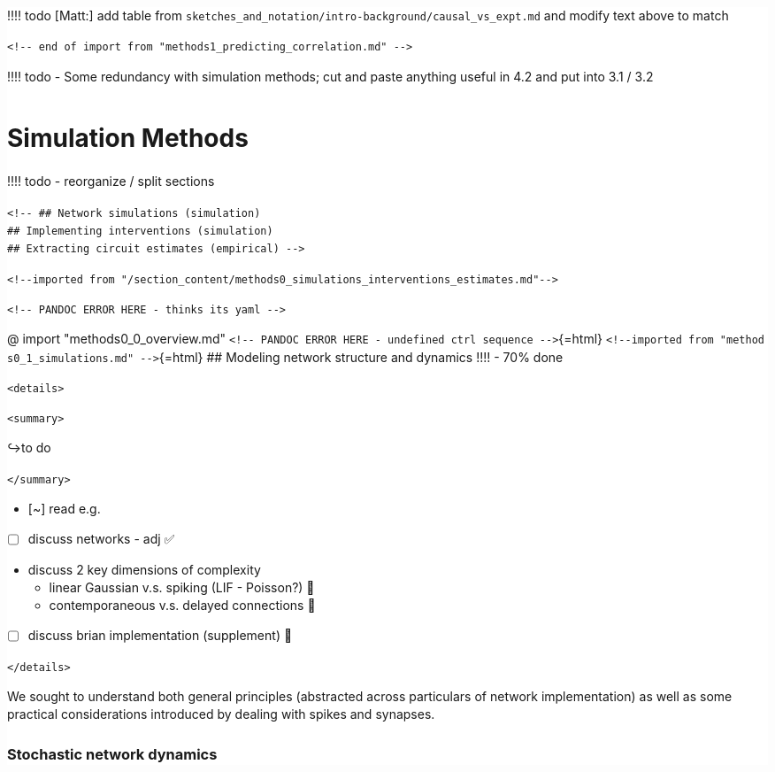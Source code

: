 !!!! todo \[Matt:\] add table from
`sketches_and_notation/intro-background/causal_vs_expt.md` and modify
text above to match

```{=html}
<!-- end of import from "methods1_predicting_correlation.md" -->
```
!!!! todo - Some redundancy with simulation methods; cut and paste
anything useful in 4.2 and put into 3.1 / 3.2

# Simulation Methods

!!!! todo - reorganize / split sections

```{=html}
<!-- ## Network simulations (simulation)
## Implementing interventions (simulation)
## Extracting circuit estimates (empirical) -->
```
```{=html}
<!--imported from "/section_content/methods0_simulations_interventions_estimates.md"-->
```
```{=html}
<!-- PANDOC ERROR HERE - thinks its yaml -->
```
@ import "methods0_0\_overview.md"
`<!-- PANDOC ERROR HERE - undefined ctrl sequence -->`{=html}
`<!--imported from "methods0_1_simulations.md" -->`{=html} \#\# Modeling
network structure and dynamics !!!! - 70% done
```{=html}
<details>
```
```{=html}
<summary>
```
↪to do
```{=html}
</summary>
```
-   \[\~\] read e.g.
-   [ ] discuss networks - adj ✅
-   discuss 2 key dimensions of complexity
    -   linear Gaussian v.s. spiking (LIF - Poisson?) 💫
    -   contemporaneous v.s. delayed connections 💫
-   [ ] discuss brian implementation (supplement) 💫

```{=html}
</details>
```
We sought to understand both general principles (abstracted across
particulars of network implementation) as well as some practical
considerations introduced by dealing with spikes and synapses.

### Stochastic network dynamics


[^1]: may end up discussing quantitative advantages such as
[^2]: These assumptions are typically on properties such as the types of
[^3]: if citations needed here, could start by looking for a good
[^4]: saying "difficult to distinguish" instead of "indistinguishable"
[^5]: To see this, denote by $E \in \mathbb{R}^{p \times n}$ the matrix
[^6]: We can use $p-1$ as an upper limit on the sum
[^7]: However, depending on overall firing rates and population sizes,
[^8]: the effective $\Delta_{sample}$ would be broadened in the presence
[^9]: need to triple check indexing w.r.t. nodes, neurons
[^10]: need to resolve differences in implementation between
[^11]: NEED dynamic clamp refs -
[^12]: *inference techniques mentioned in the intro...*
[^13]: what does "prototype" mean here? something like MI and corr are
[^14]: TODO? formalize notation for this
[^15]: not sure how important this is. would prefer to set this
[^16]: nodes in such a graphical model may represent populations of
[^17]: will change the color scheme for final figure. Likely using
[^18]: will change the color scheme for final figure. Likely using
[^19]: Figure VAR shows this pretty well, perhaps sink this section
[^20]: below the level set by added, independent/"private" sources
[^21]: notably, this is part of the definition of open-loop intervention
[^22]: practically, this requires very fast feedback to achieve fully
[^23]: not 100% sure this is true, the empirical results are really
[^24]: compare especially to ["Transfer Entropy as a Measure of Brain
[^25]: this corroborates Ila Fiete's paper on bias as a function of